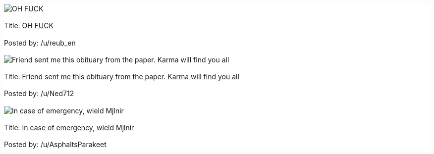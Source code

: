 </div>

<div class="card">
  <div class="card-image">
    <img class="post-img" src="https://i.redd.it/6h2a6bh3ete51.png" alt="OH FUCK" title="OH FUCK" />
  </div>
  <div class="card-content">
    <div class="media">
      <div class="media-content">
        <p class="title is-4">
           Title: <a href="https://www.reddit.com/r/Funnypics/comments/i3074a/oh_fuck/">OH FUCK</a>
        </p>
        <p class="subtitle is-4">Posted by: /u/reub_en</p>
      </div>
    </div>
  </div>
</div>

<div class="card">
  <div class="card-image">
    <img class="post-img" src="https://i.redd.it/aszr86txzte51.jpg" alt="Friend sent me this obituary from the paper. Karma will find you all" title="Friend sent me this obituary from the paper. Karma will find you all" />
  </div>
  <div class="card-content">
    <div class="media">
      <div class="media-content">
        <p class="title is-4">
           Title: <a href="https://www.reddit.com/r/pics/comments/i32m7f/friend_sent_me_this_obituary_from_the_paper_karma/">Friend sent me this obituary from the paper. Karma will find you all</a>
        </p>
        <p class="subtitle is-4">Posted by: /u/Ned712</p>
      </div>
    </div>
  </div>
</div>

<div class="card">
  <div class="card-image">
    <img class="post-img" src="https://i.redd.it/am7klaxmcwe51.jpg" alt="In case of emergency, wield Mjlnir" title="In case of emergency, wield Mjlnir" />
  </div>
  <div class="card-content">
    <div class="media">
      <div class="media-content">
        <p class="title is-4">
           Title: <a href="https://www.reddit.com/r/funnysigns/comments/i3b0t4/in_case_of_emergency_wield_mjölnir/">In case of emergency, wield Mjlnir</a>
        </p>
        <p class="subtitle is-4">Posted by: /u/AsphaltsParakeet</p>
      </div>
    </div>
  </div>
</div>
